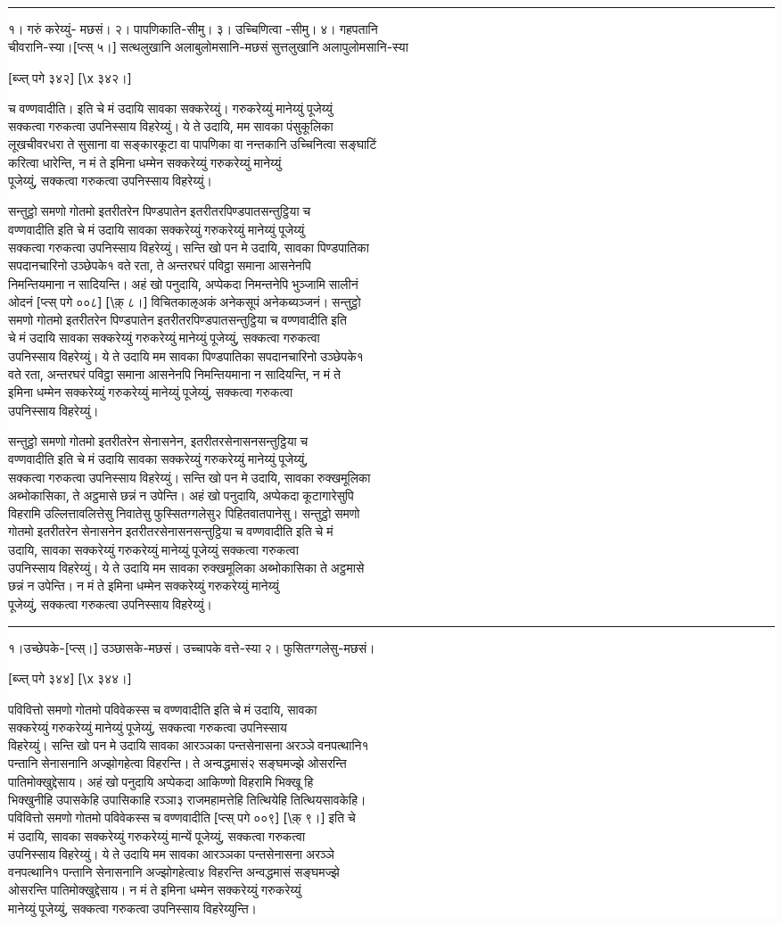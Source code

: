 ---------------------------  
१। गरुं करेय्युं- मछसं। २। पापणिकाति-सीमु। ३। उच्चिणित्वा -सीमु। ४। गहपतानि  
चीवरानि-स्या।[प्त्स् ५।] सत्थलुखानि अलाबुलोमसानि-मछसं सुत्तलुखानि अलापुलोमसानि-स्या  
    
[ब्ज्त् पगे ३४२] [\x ३४२।]       
    
च वण्णवादीति। इति चे मं उदायि सावका सक्करेय्युं। गरुकरेय्युं मानेय्युं पूजेय्युं  
सक्कत्वा गरुकत्वा उपनिस्साय विहरेय्युं। ये ते उदायि, मम सावका पंसुकूलिका  
लूखचीवरधरा ते सुसाना वा सङ्कारकूटा वा पापणिका वा नन्तकानि उच्चिनित्वा सङ्घाटिं  
करित्वा धारेन्ति, न मं ते इमिना धम्मेन सक्करेय्युं गरुकरेय्युं मानेय्युं  
पूजेय्युं, सक्कत्वा गरुकत्वा उपनिस्साय विहरेय्युं।  
    
सन्तुट्ठो समणो गोतमो इतरीतरेन पिण्डपातेन इतरीतरपिण्डपातसन्तुट्ठिया च  
वण्णवादीति इति चे मं उदायि सावका सक्करेय्युं गरुकरेय्युं मानेय्युं पूजेय्युं  
सक्कत्वा गरुकत्वा उपनिस्साय विहरेय्युं। सन्ति खो पन मे उदायि, सावका पिण्डपातिका  
सपदानचारिनो उञ्छेपके१ वते रता, ते अन्तरघरं पविट्ठा समाना आसनेनपि  
निमन्तियमाना न सादियन्ति। अहं खो पनुदायि, अप्पेकदा निमन्तनेपि भुञ्जामि सालीनं  
ओदनं [प्त्स् पगे ००८] [\क़् ८।] विचितकाऌअकं अनेकसूपं अनेकब्यञ्जनं। सन्तुट्ठो  
समणो गोतमो इतरीतरेन पिण्डपातेन इतरीतरपिण्डपातसन्तुट्ठिया च वण्णवादीति इति  
चे मं उदायि सावका सक्करेय्युं गरुकरेय्युं मानेय्युं पूजेय्युं, सक्कत्वा गरुकत्वा  
उपनिस्साय विहरेय्युं। ये ते उदायि मम सावका पिण्डपातिका सपदानचारिनो उञ्छेपके१  
वते रता, अन्तरघरं पविट्ठा समाना आसनेनपि निमन्तियमाना न सादियन्ति, न मं ते  
इमिना धम्मेन सक्करेय्युं गरुकरेय्युं मानेय्युं पूजेय्युं, सक्कत्वा गरुकत्वा  
उपनिस्साय विहरेय्युं।  
    
सन्तुट्ठो समणो गोतमो इतरीतरेन सेनासनेन, इतरीतरसेनासनसन्तुट्ठिया च  
वण्णवादीति इति चे मं उदायि सावका सक्करेय्युं गरुकरेय्युं मानेय्युं पूजेय्युं,  
सक्कत्वा गरुकत्वा उपनिस्साय विहरेय्युं। सन्ति खो पन मे उदायि, सावका रुक्खमूलिका  
अब्भोकासिका, ते अट्ठमासे छन्नं न उपेन्ति। अहं खो पनुदायि, अप्पेकदा कूटागारेसुपि  
विहरामि उल्लित्तावलित्तेसु निवातेसु फुस्सितग्गलेसु२ पिहितवातपानेसु। सन्तुट्ठो समणो  
गोतमो इतरीतरेन सेनासनेन इतरीतरसेनासनसन्तुट्ठिया च वण्णवादीति इति चे मं  
उदायि, सावका सक्करेय्युं गरुकरेय्युं मानेय्युं पूजेय्युं सक्कत्वा गरुकत्वा  
उपनिस्साय विहरेय्युं। ये ते उदायि मम सावका रुक्खमूलिका अब्भोकासिका ते अट्ठमासे  
छन्नं न उपेन्ति। न मं ते इमिना धम्मेन सक्करेय्युं गरुकरेय्युं मानेय्युं  
पूजेय्युं, सक्कत्वा गरुकत्वा उपनिस्साय विहरेय्युं।  
    
--------------------------  
१।उच्छेपके-[प्त्स्।] उञ्छासके-मछसं। उच्चापके वत्ते-स्या २। फुसितग्गलेसु-मछसं।  
    
[ब्ज्त् पगे ३४४] [\x ३४४।]       
    
पविवित्तो समणो गोतमो पविवेकस्स च वण्णवादीति इति चे मं उदायि, सावका  
सक्करेय्युं गरुकरेय्युं मानेय्युं पूजेय्युं, सक्कत्वा गरुकत्वा उपनिस्साय  
विहरेय्युं। सन्ति खो पन मे उदायि सावका आरञ्ञका पन्तसेनासना अरञ्ञे वनपत्थानि१  
पन्तानि सेनासनानि अज्झोगहेत्वा विहरन्ति। ते अन्वद्धमासं२ सङ्घमज्झे ओसरन्ति  
पातिमोक्खुद्देसाय। अहं खो पनुदायि अप्पेकदा आकिण्णो विहरामि भिक्खू हि  
भिक्खुनीहि उपासकेहि उपासिकाहि रञ्ञा३ राजमहामत्तेहि तित्थियेहि तित्थियसावकेहि।  
पविवित्तो समणो गोतमो पविवेकस्स च वण्णवादीति [प्त्स् पगे ००९] [\क़् ९।] इति चे  
मं उदायि, सावका सक्करेय्युं गरुकरेय्युं मान्यें पूजेय्युं, सक्कत्वा गरुकत्वा  
उपनिस्साय विहरेय्युं। ये ते उदायि मम सावका आरञ्ञका पन्तसेनासना अरञ्ञे  
वनपत्थानि१ पन्तानि सेनासनानि अज्झोगहेत्वा४ विहरन्ति अन्वद्धमासं सङ्घमज्झे  
ओसरन्ति पातिमोक्खुद्देसाय। न मं ते इमिना धम्मेन सक्करेय्युं गरुकरेय्युं  
मानेय्युं पूजेय्युं, सक्कत्वा गरुकत्वा उपनिस्साय विहरेय्युन्ति।  
    